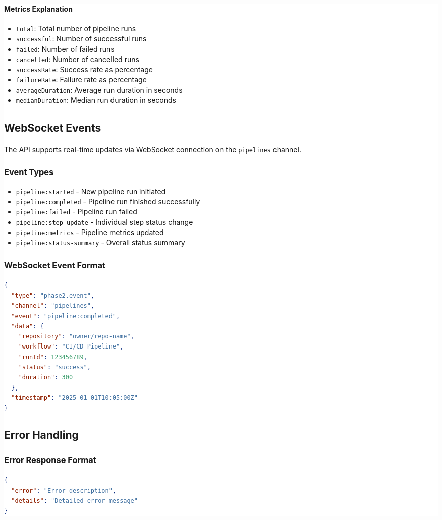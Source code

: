 ```json
```

#### Metrics Explanation
- `total`: Total number of pipeline runs
- `successful`: Number of successful runs
- `failed`: Number of failed runs
- `cancelled`: Number of cancelled runs
- `successRate`: Success rate as percentage
- `failureRate`: Failure rate as percentage
- `averageDuration`: Average run duration in seconds
- `medianDuration`: Median run duration in seconds

## WebSocket Events

The API supports real-time updates via WebSocket connection on the `pipelines` channel.

### Event Types
- `pipeline:started` - New pipeline run initiated
- `pipeline:completed` - Pipeline run finished successfully
- `pipeline:failed` - Pipeline run failed
- `pipeline:step-update` - Individual step status change
- `pipeline:metrics` - Pipeline metrics updated
- `pipeline:status-summary` - Overall status summary

### WebSocket Event Format
```json
{
  "type": "phase2.event",
  "channel": "pipelines",
  "event": "pipeline:completed",
  "data": {
    "repository": "owner/repo-name",
    "workflow": "CI/CD Pipeline",
    "runId": 123456789,
    "status": "success",
    "duration": 300
  },
  "timestamp": "2025-01-01T10:05:00Z"
}
```

## Error Handling

### Error Response Format
```json
{
  "error": "Error description",
  "details": "Detailed error message"
}
```
